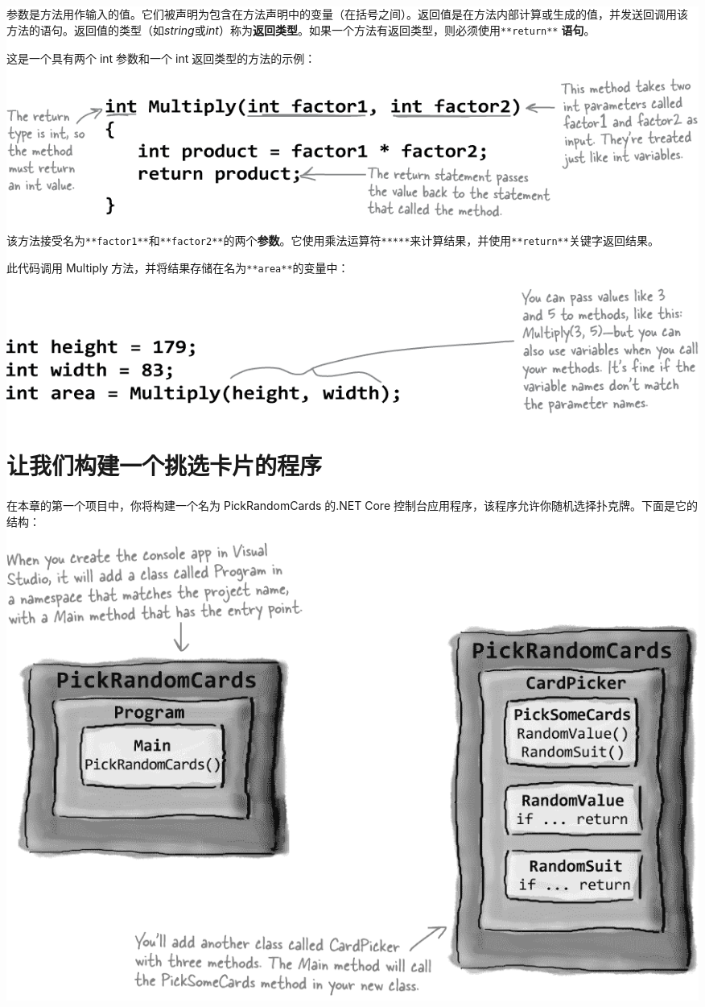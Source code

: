 参数是方法用作输入的值。它们被声明为包含在方法声明中的变量（在括号之间）。返回值是在方法内部计算或生成的值，并发送回调用该方法的语句。返回值的类型（如*string*或*int*）称为**返回类型**。如果一个方法有返回类型，则必须使用`**return**` **语句**。

这是一个具有两个 int 参数和一个 int 返回类型的方法的示例：

![图像](img/105fig02.png)

该方法接受名为`**factor1**`和`**factor2**`的两个**参数**。它使用乘法运算符`*****`来计算结果，并使用`**return**`关键字返回结果。

此代码调用 Multiply 方法，并将结果存储在名为`**area**`的变量中：

![图像](img/105fig03.png)

# 让我们构建一个挑选卡片的程序

在本章的第一个项目中，你将构建一个名为 PickRandomCards 的.NET Core 控制台应用程序，该程序允许你随机选择扑克牌。下面是它的结构：

![图像](img/106fig01.png)
